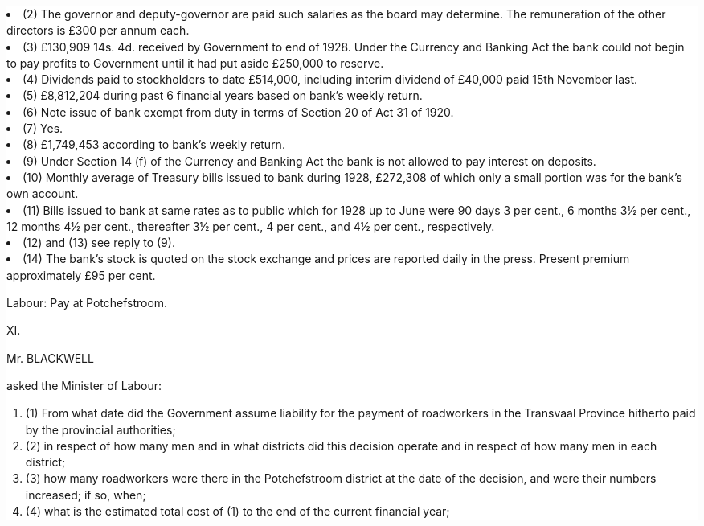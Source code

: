 <li>(2) The governor and deputy-governor are paid such salaries as the board may determine. The remuneration of the other directors is £300 per annum each.</li>

<li>(3) £130,909 14s. 4d. received by Government to end of 1928. Under the Currency and Banking Act the bank could not begin to pay profits to Government until it had put aside £250,000 to reserve.</li>

<li>(4) Dividends paid to stockholders to date £514,000, including interim dividend of £40,000 paid 15th November last.</li>

<li>(5) £8,812,204 during past 6 financial years based on bank&#x2019;s weekly return.</li>

<li>(6) Note issue of bank exempt from duty in terms of Section 20 of Act 31 of 1920.</li>

<li>(7) Yes.</li>

<li>(8) £1,749,453 according to bank&#x2019;s weekly return.</li>

<li>(9) Under Section 14 (f) of the Currency and Banking Act the bank is not allowed to pay interest on deposits.</li>

<li>(10) Monthly average of Treasury bills issued to bank during 1928, £272,308 of which only a small portion was for the bank&#x2019;s own account.</li>

<li>(11) Bills issued to bank at same rates as to public which for 1928 up to June were 90 days 3 per cent., 6 months 3&#x00BD; per cent., 12 months 4&#x00BD; per cent., thereafter 3&#x00BD; per cent., 4 per cent., and 4&#x00BD; per cent., respectively.</li>

<li>(12) and (13) see reply to (9).</li>

<li>(14) The bank&#x2019;s stock is quoted on the stock exchange and prices are reported daily in the press. Present premium approximately £95 per cent.</li>

</ol>

</answer>

</oralStatements>

<oralStatements>

<heading>Labour: Pay at Potchefstroom.</heading>

<question by="#blackwell" to="#minister_of_labour">

<num>XI.</num>

<from>Mr. BLACKWELL</from>

<p>asked the Minister of Labour:</p>

<ol><li>(1) From what date did the Government assume liability for the payment of roadworkers in the Transvaal Province hitherto paid by the provincial authorities;</li>

<li>(2) in respect of how many men and in what districts did this decision operate and in respect of how many men in each district;</li>

<li>(3) how many roadworkers were there in the Potchefstroom district at the date of the decision, and were their numbers increased; if so, when;</li>

<li>(4) what is the estimated total cost of (1) to the end of the current financial year;</li>
